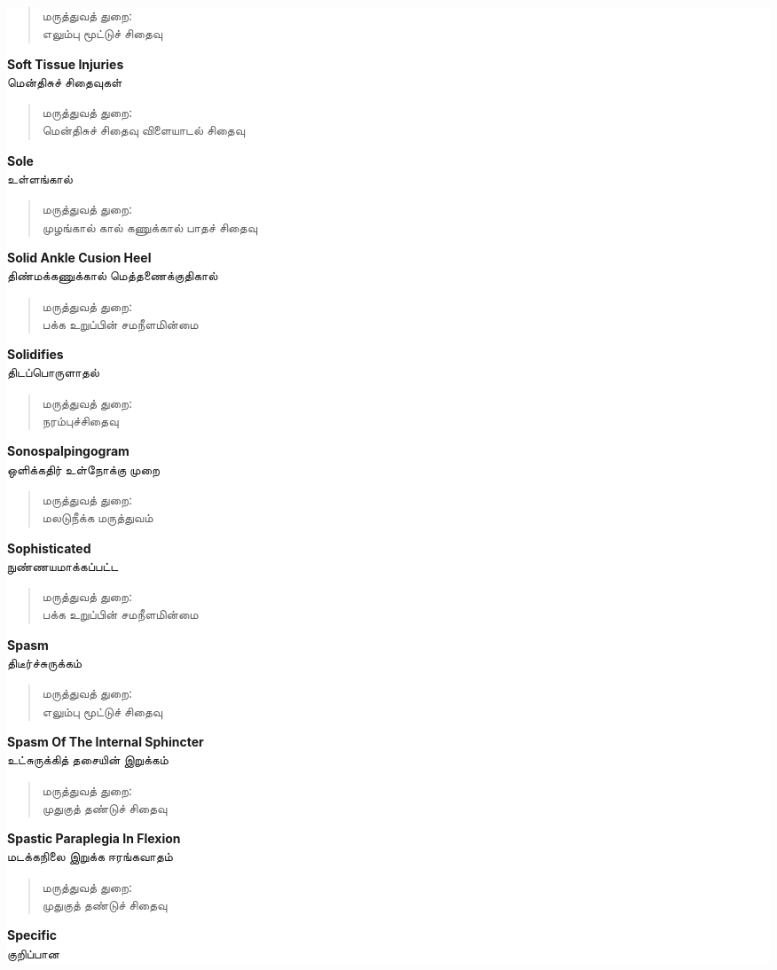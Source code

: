 > மருத்துவத் துறை:  
>  எலும்பு மூட்டுச் சிதைவு

**Soft Tissue Injuries**  
மென்திசுச் சிதைவுகள்

> மருத்துவத் துறை:  
>  மென்திசுச் சிதைவு விளையாடல் சிதைவு

**Sole**  
உள்ளங்கால்

> மருத்துவத் துறை:  
>  முழங்கால் கால் கணுக்கால் பாதச் சிதைவு

**Solid Ankle Cusion Heel**  
திண்மக்கணுக்கால் மெத்தணைக்குதிகால்

> மருத்துவத் துறை:  
>  பக்க உறுப்பின் சமநீளமின்மை

**Solidifies**  
திடப்பொருளாதல்

> மருத்துவத் துறை:  
>  நரம்புச்சிதைவு

**Sonospalpingogram**  
ஒளிக்கதிர் உள்நோக்கு முறை

> மருத்துவத் துறை:  
>  மலடுநீக்க மருத்துவம்

**Sophisticated**  
நுண்ணயமாக்கப்பட்ட

> மருத்துவத் துறை:  
>  பக்க உறுப்பின் சமநீளமின்மை

**Spasm**  
திடீர்ச்சுருக்கம்

> மருத்துவத் துறை:  
>  எலும்பு மூட்டுச் சிதைவு

**Spasm Of The Internal Sphincter**  
உட்சுருக்கித் தசையின் இறுக்கம்

> மருத்துவத் துறை:  
>  முதுகுத் தண்டுச் சிதைவு

**Spastic Paraplegia In Flexion**  
மடக்கநிலை இறுக்க ஈரங்கவாதம்

> மருத்துவத் துறை:  
>  முதுகுத் தண்டுச் சிதைவு

**Specific**  
குறிப்பான
